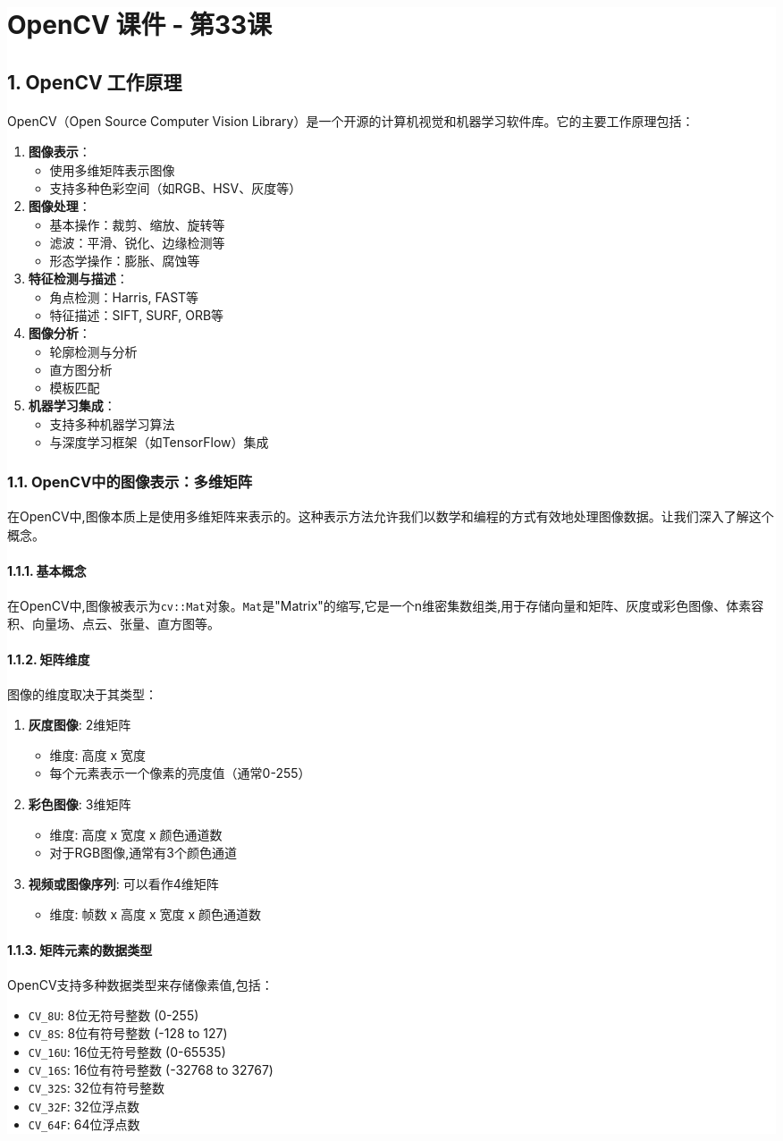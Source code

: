 # OpenCV 课件 - 第33课

## 1. OpenCV 工作原理

OpenCV（Open Source Computer Vision Library）是一个开源的计算机视觉和机器学习软件库。它的主要工作原理包括：

1. **图像表示**：
   - 使用多维矩阵表示图像
   - 支持多种色彩空间（如RGB、HSV、灰度等）
2. **图像处理**：
   - 基本操作：裁剪、缩放、旋转等
   - 滤波：平滑、锐化、边缘检测等
   - 形态学操作：膨胀、腐蚀等
3. **特征检测与描述**：
   - 角点检测：Harris, FAST等
   - 特征描述：SIFT, SURF, ORB等
4. **图像分析**：
   - 轮廓检测与分析
   - 直方图分析
   - 模板匹配
5. **机器学习集成**：
   - 支持多种机器学习算法
   - 与深度学习框架（如TensorFlow）集成

### 1.1. OpenCV中的图像表示：多维矩阵

在OpenCV中,图像本质上是使用多维矩阵来表示的。这种表示方法允许我们以数学和编程的方式有效地处理图像数据。让我们深入了解这个概念。

#### 1.1.1. 基本概念

在OpenCV中,图像被表示为`cv::Mat`对象。`Mat`是"Matrix"的缩写,它是一个n维密集数组类,用于存储向量和矩阵、灰度或彩色图像、体素容积、向量场、点云、张量、直方图等。

#### 1.1.2. 矩阵维度

图像的维度取决于其类型：

1. **灰度图像**: 2维矩阵
   - 维度: 高度 x 宽度
   - 每个元素表示一个像素的亮度值（通常0-255）

2. **彩色图像**: 3维矩阵
   - 维度: 高度 x 宽度 x 颜色通道数
   - 对于RGB图像,通常有3个颜色通道

3. **视频或图像序列**: 可以看作4维矩阵
   - 维度: 帧数 x 高度 x 宽度 x 颜色通道数

#### 1.1.3. 矩阵元素的数据类型

OpenCV支持多种数据类型来存储像素值,包括：

- `CV_8U`: 8位无符号整数 (0-255)
- `CV_8S`: 8位有符号整数 (-128 to 127)
- `CV_16U`: 16位无符号整数 (0-65535)
- `CV_16S`: 16位有符号整数 (-32768 to 32767)
- `CV_32S`: 32位有符号整数
- `CV_32F`: 32位浮点数
- `CV_64F`: 64位浮点数
